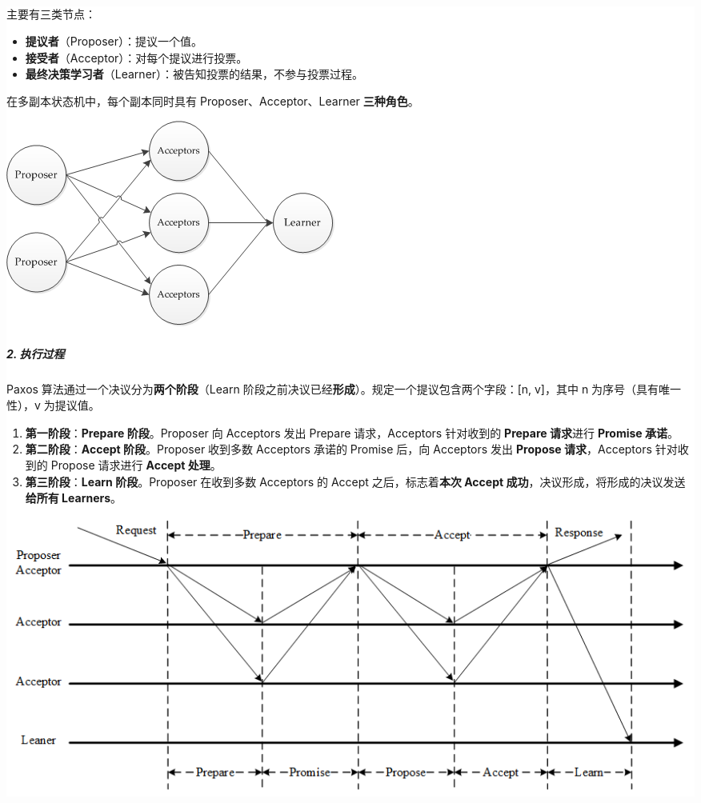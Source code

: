 主要有三类节点：

- **提议者**（Proposer）：提议一个值。
- **接受者**（Acceptor）：对每个提议进行投票。
- **最终决策学习者**（Learner）：被告知投票的结果，不参与投票过程。

在多副本状态机中，每个副本同时具有 Proposer、Acceptor、Learner **三种角色**。

![image-20200726160918607](assets/image-20200726160918607.png)

##### 2. 执行过程

Paxos 算法通过一个决议分为**两个阶段**（Learn 阶段之前决议已经**形成**）。规定一个提议包含两个字段：[n, v]，其中 n 为序号（具有唯一性），v 为提议值。

1. **第一阶段**：**Prepare 阶段**。Proposer 向 Acceptors 发出 Prepare 请求，Acceptors 针对收到的 **Prepare 请求**进行 **Promise 承诺**。
2. **第二阶段**：**Accept 阶段**。Proposer 收到多数 Acceptors 承诺的 Promise 后，向 Acceptors 发出 **Propose 请求**，Acceptors 针对收到的 Propose 请求进行 **Accept 处理**。
3. **第三阶段**：**Learn 阶段**。Proposer 在收到多数 Acceptors 的 Accept 之后，标志着**本次 Accept 成功**，决议形成，将形成的决议发送**给所有 Learners**。

![image-20200726161233705](assets/image-20200726161233705.png)
